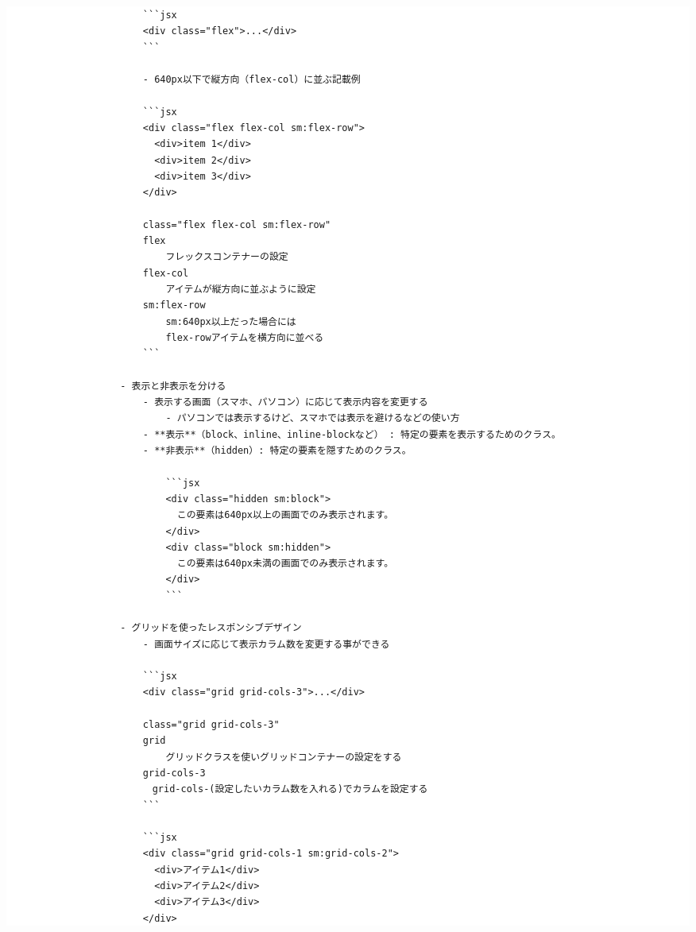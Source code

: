                            ```jsx
                            <div class="flex">...</div>　
                            ```
                            
                            - 640px以下で縦方向（flex-col）に並ぶ記載例
                            
                            ```jsx
                            <div class="flex flex-col sm:flex-row">
                              <div>item 1</div>
                              <div>item 2</div>
                              <div>item 3</div>
                            </div>
                            
                            class="flex flex-col sm:flex-row"
                            flex
                            	フレックスコンテナーの設定
                            flex-col
                            	アイテムが縦方向に並ぶように設定
                            sm:flex-row
                            	sm:640px以上だった場合には
                            	flex-rowアイテムを横方向に並べる
                            ```
                            
                        - 表示と非表示を分ける
                            - 表示する画面（スマホ、パソコン）に応じて表示内容を変更する
                                - パソコンでは表示するけど、スマホでは表示を避けるなどの使い方
                            - **表示**（block、inline、inline-blockなど） : 特定の要素を表示するためのクラス。
                            - **非表示**（hidden）: 特定の要素を隠すためのクラス。
                                
                                ```jsx
                                <div class="hidden sm:block">
                                  この要素は640px以上の画面でのみ表示されます。
                                </div>
                                <div class="block sm:hidden">
                                  この要素は640px未満の画面でのみ表示されます。
                                </div>
                                ```
                                
                        - グリッドを使ったレスポンシブデザイン
                            - 画面サイズに応じて表示カラム数を変更する事ができる
                            
                            ```jsx
                            <div class="grid grid-cols-3">...</div>
                            
                            class="grid grid-cols-3"
                            grid
                            	グリッドクラスを使いグリッドコンテナーの設定をする
                            grid-cols-3
                            　grid-cols-(設定したいカラム数を入れる)でカラムを設定する
                            ```
                            
                            ```jsx
                            <div class="grid grid-cols-1 sm:grid-cols-2">
                              <div>アイテム1</div>
                              <div>アイテム2</div>
                              <div>アイテム3</div>
                            </div>
                            